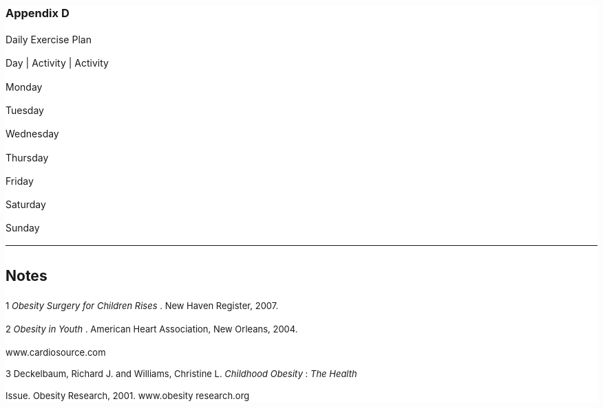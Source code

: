 <h3>
  Appendix D
 </h3>
 <p>
  Daily Exercise Plan
 </p>
 <p>
  Day | Activity | Activity
 </p>
 <p>
  Monday
 </p>
 <p>
  Tuesday
 </p>
 <p>
  Wednesday
 </p>
 <p>
  Thursday
 </p>
 <p>
  Friday
 </p>
 <p>
  Saturday
 </p>
 <p>
  Sunday
 </p>

<hr/>
 <h2>
  Notes
 </h2>
 <p>
  <font size="-1">
   1
   <i>
    Obesity Surgery for Children Rises
   </i>
   . New Haven Register, 2007.
<p>
    2
    <i>
     Obesity in Youth
    </i>
    . American Heart Association, New Orleans, 2004.
   </p>
   <p>
    www.cardiosource.com
   </p>
<p>
    3 Deckelbaum, Richard J. and Williams, Christine L.
    <i>
     Childhood Obesity
    </i>
    :
    <i>
     The Health
    </i>
   </p>
   <p>
    Issue. Obesity Research, 2001. www.obesity research.org